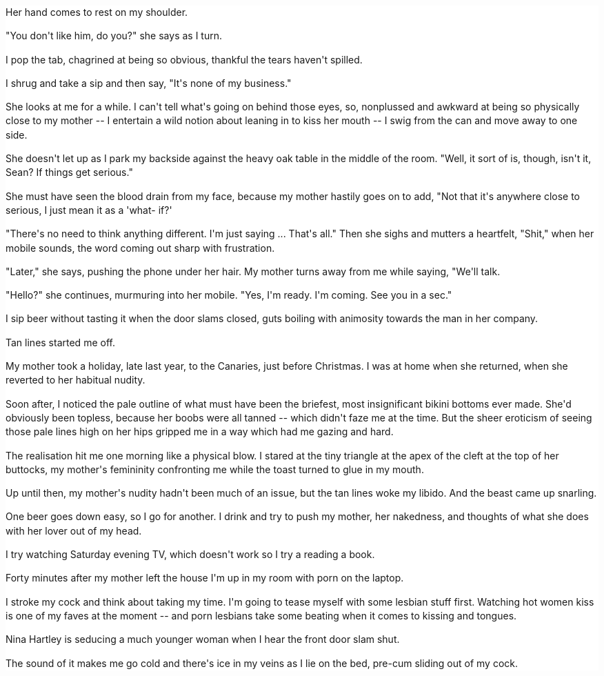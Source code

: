 Her hand comes to rest on my shoulder. 

"You don't like him, do you?" she says as I turn. 

I pop the tab, chagrined at being so obvious, thankful the tears haven't spilled. 

I shrug and take a sip and then say, "It's none of my business." 

She looks at me for a while. I can't tell what's going on behind those eyes, so, nonplussed and awkward at being so physically close to my mother -- I entertain a wild notion about leaning in to kiss her mouth -- I swig from the can and move away to one side. 

She doesn't let up as I park my backside against the heavy oak table in the middle of the room. "Well, it sort of is, though, isn't it, Sean? If things get serious." 

She must have seen the blood drain from my face, because my mother hastily goes on to add, "Not that it's anywhere close to serious, I just mean it as a 'what- if?' 

"There's no need to think anything different. I'm just saying ... That's all." Then she sighs and mutters a heartfelt, "Shit," when her mobile sounds, the word coming out sharp with frustration. 

"Later," she says, pushing the phone under her hair. My mother turns away from me while saying, "We'll talk. 

"Hello?" she continues, murmuring into her mobile. "Yes, I'm ready. I'm coming. See you in a sec." 

I sip beer without tasting it when the door slams closed, guts boiling with animosity towards the man in her company. 

Tan lines started me off. 

My mother took a holiday, late last year, to the Canaries, just before Christmas. I was at home when she returned, when she reverted to her habitual nudity. 

Soon after, I noticed the pale outline of what must have been the briefest, most insignificant bikini bottoms ever made. She'd obviously been topless, because her boobs were all tanned -- which didn't faze me at the time. But the sheer eroticism of seeing those pale lines high on her hips gripped me in a way which had me gazing and hard. 

The realisation hit me one morning like a physical blow. I stared at the tiny triangle at the apex of the cleft at the top of her buttocks, my mother's femininity confronting me while the toast turned to glue in my mouth. 

Up until then, my mother's nudity hadn't been much of an issue, but the tan lines woke my libido. And the beast came up snarling. 

One beer goes down easy, so I go for another. I drink and try to push my mother, her nakedness, and thoughts of what she does with her lover out of my head. 

I try watching Saturday evening TV, which doesn't work so I try a reading a book. 

Forty minutes after my mother left the house I'm up in my room with porn on the laptop. 

I stroke my cock and think about taking my time. I'm going to tease myself with some lesbian stuff first. Watching hot women kiss is one of my faves at the moment -- and porn lesbians take some beating when it comes to kissing and tongues. 

Nina Hartley is seducing a much younger woman when I hear the front door slam shut. 

The sound of it makes me go cold and there's ice in my veins as I lie on the bed, pre-cum sliding out of my cock. 
